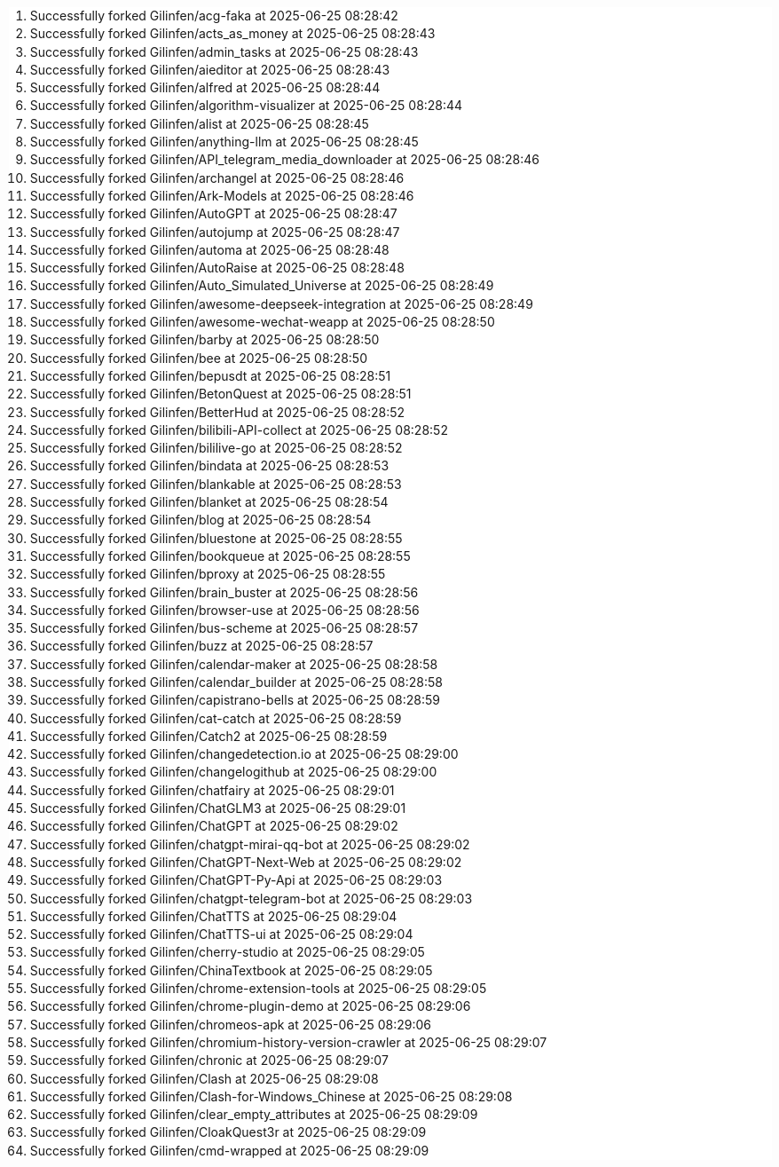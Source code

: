 1. Successfully forked Gilinfen/acg-faka at 2025-06-25 08:28:42
2. Successfully forked Gilinfen/acts_as_money at 2025-06-25 08:28:43
3. Successfully forked Gilinfen/admin_tasks at 2025-06-25 08:28:43
4. Successfully forked Gilinfen/aieditor at 2025-06-25 08:28:43
5. Successfully forked Gilinfen/alfred at 2025-06-25 08:28:44
6. Successfully forked Gilinfen/algorithm-visualizer at 2025-06-25 08:28:44
7. Successfully forked Gilinfen/alist at 2025-06-25 08:28:45
8. Successfully forked Gilinfen/anything-llm at 2025-06-25 08:28:45
9. Successfully forked Gilinfen/API_telegram_media_downloader at 2025-06-25 08:28:46
10. Successfully forked Gilinfen/archangel at 2025-06-25 08:28:46
11. Successfully forked Gilinfen/Ark-Models at 2025-06-25 08:28:46
12. Successfully forked Gilinfen/AutoGPT at 2025-06-25 08:28:47
13. Successfully forked Gilinfen/autojump at 2025-06-25 08:28:47
14. Successfully forked Gilinfen/automa at 2025-06-25 08:28:48
15. Successfully forked Gilinfen/AutoRaise at 2025-06-25 08:28:48
16. Successfully forked Gilinfen/Auto_Simulated_Universe at 2025-06-25 08:28:49
17. Successfully forked Gilinfen/awesome-deepseek-integration at 2025-06-25 08:28:49
18. Successfully forked Gilinfen/awesome-wechat-weapp at 2025-06-25 08:28:50
19. Successfully forked Gilinfen/barby at 2025-06-25 08:28:50
20. Successfully forked Gilinfen/bee at 2025-06-25 08:28:50
21. Successfully forked Gilinfen/bepusdt at 2025-06-25 08:28:51
22. Successfully forked Gilinfen/BetonQuest at 2025-06-25 08:28:51
23. Successfully forked Gilinfen/BetterHud at 2025-06-25 08:28:52
24. Successfully forked Gilinfen/bilibili-API-collect at 2025-06-25 08:28:52
25. Successfully forked Gilinfen/bililive-go at 2025-06-25 08:28:52
26. Successfully forked Gilinfen/bindata at 2025-06-25 08:28:53
27. Successfully forked Gilinfen/blankable at 2025-06-25 08:28:53
28. Successfully forked Gilinfen/blanket at 2025-06-25 08:28:54
29. Successfully forked Gilinfen/blog at 2025-06-25 08:28:54
30. Successfully forked Gilinfen/bluestone at 2025-06-25 08:28:55
31. Successfully forked Gilinfen/bookqueue at 2025-06-25 08:28:55
32. Successfully forked Gilinfen/bproxy at 2025-06-25 08:28:55
33. Successfully forked Gilinfen/brain_buster at 2025-06-25 08:28:56
34. Successfully forked Gilinfen/browser-use at 2025-06-25 08:28:56
35. Successfully forked Gilinfen/bus-scheme at 2025-06-25 08:28:57
36. Successfully forked Gilinfen/buzz at 2025-06-25 08:28:57
37. Successfully forked Gilinfen/calendar-maker at 2025-06-25 08:28:58
38. Successfully forked Gilinfen/calendar_builder at 2025-06-25 08:28:58
39. Successfully forked Gilinfen/capistrano-bells at 2025-06-25 08:28:59
40. Successfully forked Gilinfen/cat-catch at 2025-06-25 08:28:59
41. Successfully forked Gilinfen/Catch2 at 2025-06-25 08:28:59
42. Successfully forked Gilinfen/changedetection.io at 2025-06-25 08:29:00
43. Successfully forked Gilinfen/changelogithub at 2025-06-25 08:29:00
44. Successfully forked Gilinfen/chatfairy at 2025-06-25 08:29:01
45. Successfully forked Gilinfen/ChatGLM3 at 2025-06-25 08:29:01
46. Successfully forked Gilinfen/ChatGPT at 2025-06-25 08:29:02
47. Successfully forked Gilinfen/chatgpt-mirai-qq-bot at 2025-06-25 08:29:02
48. Successfully forked Gilinfen/ChatGPT-Next-Web at 2025-06-25 08:29:02
49. Successfully forked Gilinfen/ChatGPT-Py-Api at 2025-06-25 08:29:03
50. Successfully forked Gilinfen/chatgpt-telegram-bot at 2025-06-25 08:29:03
51. Successfully forked Gilinfen/ChatTTS at 2025-06-25 08:29:04
52. Successfully forked Gilinfen/ChatTTS-ui at 2025-06-25 08:29:04
53. Successfully forked Gilinfen/cherry-studio at 2025-06-25 08:29:05
54. Successfully forked Gilinfen/ChinaTextbook at 2025-06-25 08:29:05
55. Successfully forked Gilinfen/chrome-extension-tools at 2025-06-25 08:29:05
56. Successfully forked Gilinfen/chrome-plugin-demo at 2025-06-25 08:29:06
57. Successfully forked Gilinfen/chromeos-apk at 2025-06-25 08:29:06
58. Successfully forked Gilinfen/chromium-history-version-crawler at 2025-06-25 08:29:07
59. Successfully forked Gilinfen/chronic at 2025-06-25 08:29:07
60. Successfully forked Gilinfen/Clash at 2025-06-25 08:29:08
61. Successfully forked Gilinfen/Clash-for-Windows_Chinese at 2025-06-25 08:29:08
62. Successfully forked Gilinfen/clear_empty_attributes at 2025-06-25 08:29:09
63. Successfully forked Gilinfen/CloakQuest3r at 2025-06-25 08:29:09
64. Successfully forked Gilinfen/cmd-wrapped at 2025-06-25 08:29:09